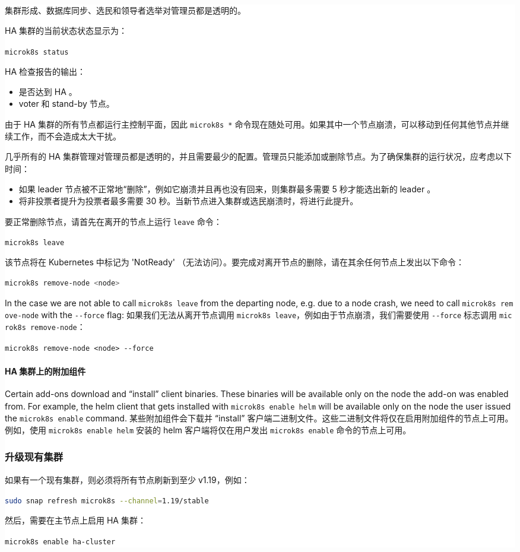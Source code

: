 集群形成、数据库同步、选民和领导者选举对管理员都是透明的。

HA 集群的当前状态状态显示为：

```bash
microk8s status
```

HA 检查报告的输出：

- 是否达到 HA 。
- voter 和 stand-by 节点。

由于 HA 集群的所有节点都运行主控制平面，因此 `microk8s *` 命令现在随处可用。如果其中一个节点崩溃，可以移动到任何其他节点并继续工作，而不会造成太大干扰。

几乎所有的 HA 集群管理对管理员都是透明的，并且需要最少的配置。管理员只能添加或删除节点。为了确保集群的运行状况，应考虑以下时间：

- 如果 leader 节点被不正常地“删除”，例如它崩溃并且再也没有回来，则集群最多需要 5 秒才能选出新的 leader 。
- 将非投票者提升为投票者最多需要 30 秒。当新节点进入集群或选民崩溃时，将进行此提升。

要正常删除节点，请首先在离开的节点上运行 `leave` 命令：

```bash
microk8s leave
```

该节点将在 Kubernetes 中标记为 'NotReady' （无法访问）。要完成对离开节点的删除，请在其余任何节点上发出以下命令：

```bash
microk8s remove-node <node>
```

In the case we are not able to call `microk8s leave` from the departing node, e.g. due to a node crash, we need to call `microk8s remove-node` with the `--force` flag:
如果我们无法从离开节点调用 `microk8s leave`，例如由于节点崩溃，我们需要使用 `--force` 标志调用 `microk8s remove-node`：

```auto
microk8s remove-node <node> --force
```

#### HA 集群上的附加组件

Certain add-ons download and “install” client binaries. These binaries will be  available only on the node the add-on was enabled from. For example, the helm client that gets installed with `microk8s enable helm` will be available only on the node the user issued the `microk8s enable` command.
某些附加组件会下载并 “install” 客户端二进制文件。这些二进制文件将仅在启用附加组件的节点上可用。例如，使用 `microk8s enable helm` 安装的 helm 客户端将仅在用户发出 `microk8s enable` 命令的节点上可用。

### 升级现有集群

如果有一个现有集群，则必须将所有节点刷新到至少 v1.19，例如：

```bash
sudo snap refresh microk8s --channel=1.19/stable
```

然后，需要在主节点上启用 HA 集群：

```bash
microk8s enable ha-cluster
```
